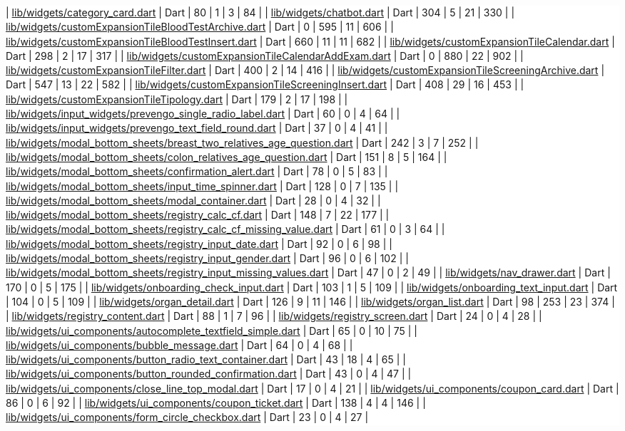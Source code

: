 | [lib/widgets/category_card.dart](/lib/widgets/category_card.dart) | Dart | 80 | 1 | 3 | 84 |
| [lib/widgets/chatbot.dart](/lib/widgets/chatbot.dart) | Dart | 304 | 5 | 21 | 330 |
| [lib/widgets/customExpansionTileBloodTestArchive.dart](/lib/widgets/customExpansionTileBloodTestArchive.dart) | Dart | 0 | 595 | 11 | 606 |
| [lib/widgets/customExpansionTileBloodTestInsert.dart](/lib/widgets/customExpansionTileBloodTestInsert.dart) | Dart | 660 | 11 | 11 | 682 |
| [lib/widgets/customExpansionTileCalendar.dart](/lib/widgets/customExpansionTileCalendar.dart) | Dart | 298 | 2 | 17 | 317 |
| [lib/widgets/customExpansionTileCalendarAddExam.dart](/lib/widgets/customExpansionTileCalendarAddExam.dart) | Dart | 0 | 880 | 22 | 902 |
| [lib/widgets/customExpansionTileFilter.dart](/lib/widgets/customExpansionTileFilter.dart) | Dart | 400 | 2 | 14 | 416 |
| [lib/widgets/customExpansionTileScreeningArchive.dart](/lib/widgets/customExpansionTileScreeningArchive.dart) | Dart | 547 | 13 | 22 | 582 |
| [lib/widgets/customExpansionTileScreeningInsert.dart](/lib/widgets/customExpansionTileScreeningInsert.dart) | Dart | 408 | 29 | 16 | 453 |
| [lib/widgets/customExpansionTileTipology.dart](/lib/widgets/customExpansionTileTipology.dart) | Dart | 179 | 2 | 17 | 198 |
| [lib/widgets/input_widgets/prevengo_single_radio_label.dart](/lib/widgets/input_widgets/prevengo_single_radio_label.dart) | Dart | 60 | 0 | 4 | 64 |
| [lib/widgets/input_widgets/prevengo_text_field_round.dart](/lib/widgets/input_widgets/prevengo_text_field_round.dart) | Dart | 37 | 0 | 4 | 41 |
| [lib/widgets/modal_bottom_sheets/breast_two_relatives_age_question.dart](/lib/widgets/modal_bottom_sheets/breast_two_relatives_age_question.dart) | Dart | 242 | 3 | 7 | 252 |
| [lib/widgets/modal_bottom_sheets/colon_relatives_age_question.dart](/lib/widgets/modal_bottom_sheets/colon_relatives_age_question.dart) | Dart | 151 | 8 | 5 | 164 |
| [lib/widgets/modal_bottom_sheets/confirmation_alert.dart](/lib/widgets/modal_bottom_sheets/confirmation_alert.dart) | Dart | 78 | 0 | 5 | 83 |
| [lib/widgets/modal_bottom_sheets/input_time_spinner.dart](/lib/widgets/modal_bottom_sheets/input_time_spinner.dart) | Dart | 128 | 0 | 7 | 135 |
| [lib/widgets/modal_bottom_sheets/modal_container.dart](/lib/widgets/modal_bottom_sheets/modal_container.dart) | Dart | 28 | 0 | 4 | 32 |
| [lib/widgets/modal_bottom_sheets/registry_calc_cf.dart](/lib/widgets/modal_bottom_sheets/registry_calc_cf.dart) | Dart | 148 | 7 | 22 | 177 |
| [lib/widgets/modal_bottom_sheets/registry_calc_cf_missing_value.dart](/lib/widgets/modal_bottom_sheets/registry_calc_cf_missing_value.dart) | Dart | 61 | 0 | 3 | 64 |
| [lib/widgets/modal_bottom_sheets/registry_input_date.dart](/lib/widgets/modal_bottom_sheets/registry_input_date.dart) | Dart | 92 | 0 | 6 | 98 |
| [lib/widgets/modal_bottom_sheets/registry_input_gender.dart](/lib/widgets/modal_bottom_sheets/registry_input_gender.dart) | Dart | 96 | 0 | 6 | 102 |
| [lib/widgets/modal_bottom_sheets/registry_input_missing_values.dart](/lib/widgets/modal_bottom_sheets/registry_input_missing_values.dart) | Dart | 47 | 0 | 2 | 49 |
| [lib/widgets/nav_drawer.dart](/lib/widgets/nav_drawer.dart) | Dart | 170 | 0 | 5 | 175 |
| [lib/widgets/onboarding_check_input.dart](/lib/widgets/onboarding_check_input.dart) | Dart | 103 | 1 | 5 | 109 |
| [lib/widgets/onboarding_text_input.dart](/lib/widgets/onboarding_text_input.dart) | Dart | 104 | 0 | 5 | 109 |
| [lib/widgets/organ_detail.dart](/lib/widgets/organ_detail.dart) | Dart | 126 | 9 | 11 | 146 |
| [lib/widgets/organ_list.dart](/lib/widgets/organ_list.dart) | Dart | 98 | 253 | 23 | 374 |
| [lib/widgets/registry_content.dart](/lib/widgets/registry_content.dart) | Dart | 88 | 1 | 7 | 96 |
| [lib/widgets/registry_screen.dart](/lib/widgets/registry_screen.dart) | Dart | 24 | 0 | 4 | 28 |
| [lib/widgets/ui_components/autocomplete_textfield_simple.dart](/lib/widgets/ui_components/autocomplete_textfield_simple.dart) | Dart | 65 | 0 | 10 | 75 |
| [lib/widgets/ui_components/bubble_message.dart](/lib/widgets/ui_components/bubble_message.dart) | Dart | 64 | 0 | 4 | 68 |
| [lib/widgets/ui_components/button_radio_text_container.dart](/lib/widgets/ui_components/button_radio_text_container.dart) | Dart | 43 | 18 | 4 | 65 |
| [lib/widgets/ui_components/button_rounded_confirmation.dart](/lib/widgets/ui_components/button_rounded_confirmation.dart) | Dart | 43 | 0 | 4 | 47 |
| [lib/widgets/ui_components/close_line_top_modal.dart](/lib/widgets/ui_components/close_line_top_modal.dart) | Dart | 17 | 0 | 4 | 21 |
| [lib/widgets/ui_components/coupon_card.dart](/lib/widgets/ui_components/coupon_card.dart) | Dart | 86 | 0 | 6 | 92 |
| [lib/widgets/ui_components/coupon_ticket.dart](/lib/widgets/ui_components/coupon_ticket.dart) | Dart | 138 | 4 | 4 | 146 |
| [lib/widgets/ui_components/form_circle_checkbox.dart](/lib/widgets/ui_components/form_circle_checkbox.dart) | Dart | 23 | 0 | 4 | 27 |